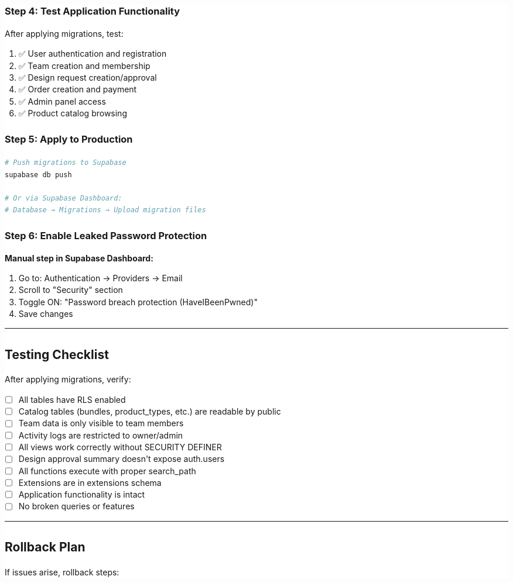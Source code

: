 ### Step 4: Test Application Functionality

After applying migrations, test:

1. ✅ User authentication and registration
2. ✅ Team creation and membership
3. ✅ Design request creation/approval
4. ✅ Order creation and payment
5. ✅ Admin panel access
6. ✅ Product catalog browsing

### Step 5: Apply to Production

```bash
# Push migrations to Supabase
supabase db push

# Or via Supabase Dashboard:
# Database → Migrations → Upload migration files
```

### Step 6: Enable Leaked Password Protection

**Manual step in Supabase Dashboard:**

1. Go to: Authentication → Providers → Email
2. Scroll to "Security" section
3. Toggle ON: "Password breach protection (HaveIBeenPwned)"
4. Save changes

---

## Testing Checklist

After applying migrations, verify:

- [ ] All tables have RLS enabled
- [ ] Catalog tables (bundles, product_types, etc.) are readable by public
- [ ] Team data is only visible to team members
- [ ] Activity logs are restricted to owner/admin
- [ ] All views work correctly without SECURITY DEFINER
- [ ] Design approval summary doesn't expose auth.users
- [ ] All functions execute with proper search_path
- [ ] Extensions are in extensions schema
- [ ] Application functionality is intact
- [ ] No broken queries or features

---

## Rollback Plan

If issues arise, rollback steps:
